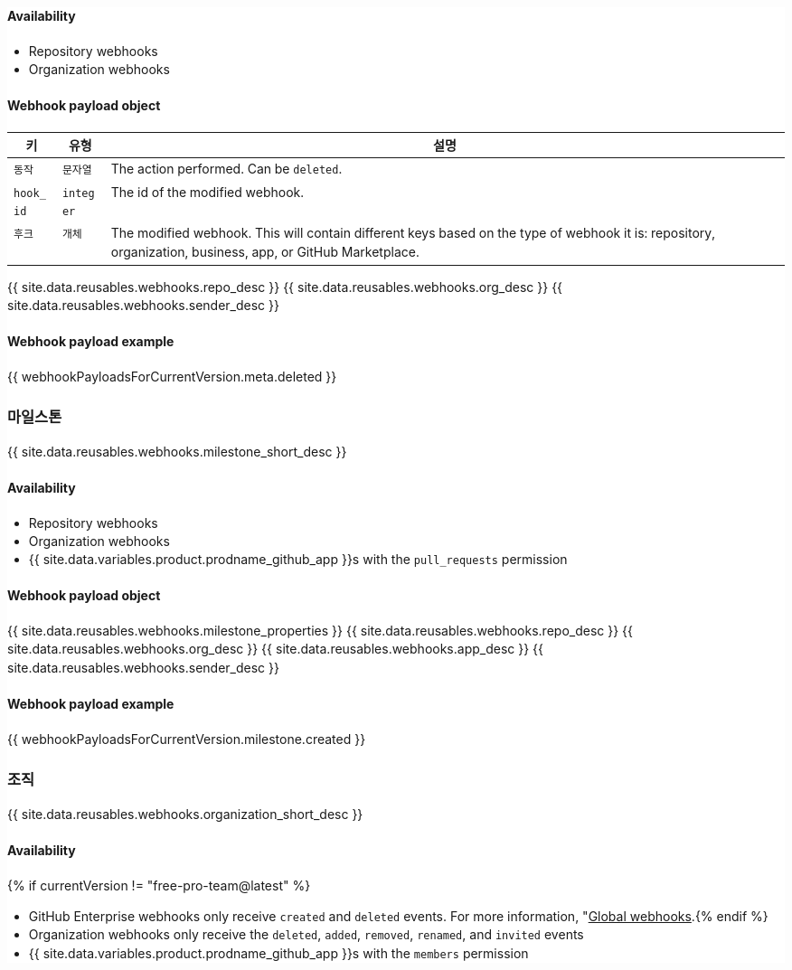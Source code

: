 #### Availability

- Repository webhooks
- Organization webhooks

#### Webhook payload object

| 키         | 유형        | 설명                                                                                                                                                         |
| --------- | --------- | ---------------------------------------------------------------------------------------------------------------------------------------------------------- |
| `동작`      | `문자열`     | The action performed. Can be `deleted`.                                                                                                                    |
| `hook_id` | `integer` | The id of the modified webhook.                                                                                                                            |
| `후크`      | `개체`      | The modified webhook. This will contain different keys based on the type of webhook it is: repository, organization, business, app, or GitHub Marketplace. |
{{ site.data.reusables.webhooks.repo_desc }}
{{ site.data.reusables.webhooks.org_desc }}
{{ site.data.reusables.webhooks.sender_desc }}

#### Webhook payload example

{{ webhookPayloadsForCurrentVersion.meta.deleted }}

### 마일스톤

{{ site.data.reusables.webhooks.milestone_short_desc }}

#### Availability

- Repository webhooks
- Organization webhooks
- {{ site.data.variables.product.prodname_github_app }}s with the `pull_requests` permission

#### Webhook payload object

{{ site.data.reusables.webhooks.milestone_properties }}
{{ site.data.reusables.webhooks.repo_desc }}
{{ site.data.reusables.webhooks.org_desc }}
{{ site.data.reusables.webhooks.app_desc }}
{{ site.data.reusables.webhooks.sender_desc }}

#### Webhook payload example

{{ webhookPayloadsForCurrentVersion.milestone.created }}

### 조직

{{ site.data.reusables.webhooks.organization_short_desc }}

#### Availability

{% if currentVersion != "free-pro-team@latest" %}
- GitHub Enterprise webhooks only receive `created` and `deleted` events. For more information, "[Global webhooks](/v3/enterprise-admin/global_webhooks/).{% endif %}
- Organization webhooks only receive the `deleted`, `added`, `removed`, `renamed`, and `invited` events
- {{ site.data.variables.product.prodname_github_app }}s with the `members` permission
